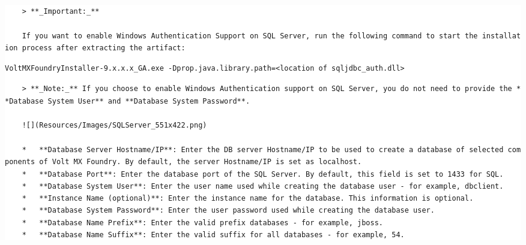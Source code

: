         > **_Important:_**
        
        If you want to enable Windows Authentication Support on SQL Server, run the following command to start the installation process after extracting the artifact:
        
```
VoltMXFoundryInstaller-9.x.x.x_GA.exe -Dprop.java.library.path=<location of sqljdbc_auth.dll>
```
        
        > **_Note:_** If you choose to enable Windows Authentication support on SQL Server, you do not need to provide the **Database System User** and **Database System Password**.
        
        ![](Resources/Images/SQLServer_551x422.png)
        
        *   **Database Server Hostname/IP**: Enter the DB server Hostname/IP to be used to create a database of selected components of Volt MX Foundry. By default, the server Hostname/IP is set as localhost.
        *   **Database Port**: Enter the database port of the SQL Server. By default, this field is set to 1433 for SQL.
        *   **Database System User**: Enter the user name used while creating the database user - for example, dbclient.
        *   **Instance Name (optional)**: Enter the instance name for the database. This information is optional.
        *   **Database System Password**: Enter the user password used while creating the database user.
        *   **Database Name Prefix**: Enter the valid prefix databases - for example, jboss.
        *   **Database Name Suffix**: Enter the valid suffix for all databases - for example, 54.
        